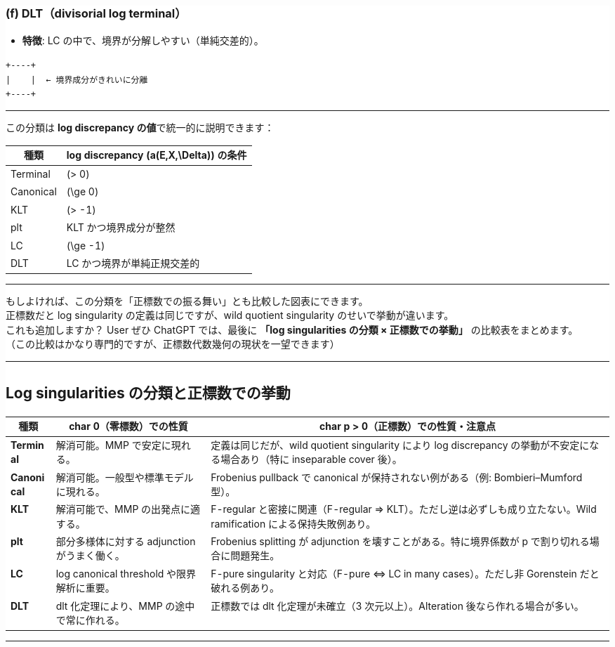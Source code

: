 
### (f) DLT（divisorial log terminal）
- **特徴**: LC の中で、境界が分解しやすい（単純交差的）。
```
+----+
|    |  ← 境界成分がきれいに分離
+----+
```

---

この分類は **log discrepancy の値**で統一的に説明できます：

| 種類 | log discrepancy \(a(E,X,\Delta)\) の条件 |
|------|------------------------------------------|
| Terminal | \(> 0\) |
| Canonical | \(\ge 0\) |
| KLT | \(> -1\) |
| plt | KLT かつ境界成分が整然 |
| LC | \(\ge -1\) |
| DLT | LC かつ境界が単純正規交差的 |

---

もしよければ、この分類を「正標数での振る舞い」とも比較した図表にできます。  
正標数だと log singularity の定義は同じですが、wild quotient singularity のせいで挙動が違います。  
これも追加しますか？
User
ぜひ
ChatGPT
では、最後に **「log singularities の分類 × 正標数での挙動」** の比較表をまとめます。  
（この比較はかなり専門的ですが、正標数代数幾何の現状を一望できます）

---

## **Log singularities の分類と正標数での挙動**

| 種類 | char 0（零標数）での性質 | char p > 0（正標数）での性質・注意点 |
|------|--------------------------|--------------------------------------|
| **Terminal** | 解消可能。MMP で安定に現れる。 | 定義は同じだが、wild quotient singularity により log discrepancy の挙動が不安定になる場合あり（特に inseparable cover 後）。 |
| **Canonical** | 解消可能。一般型や標準モデルに現れる。 | Frobenius pullback で canonical が保持されない例がある（例: Bombieri–Mumford 型）。 |
| **KLT** | 解消可能で、MMP の出発点に適する。 | F-regular と密接に関連（F-regular ⇒ KLT）。ただし逆は必ずしも成り立たない。Wild ramification による保持失敗例あり。 |
| **plt** | 部分多様体に対する adjunction がうまく働く。 | Frobenius splitting が adjunction を壊すことがある。特に境界係数が p で割り切れる場合に問題発生。 |
| **LC** | log canonical threshold や限界解析に重要。 | F-pure singularity と対応（F-pure ⇔ LC in many cases）。ただし非 Gorenstein だと破れる例あり。 |
| **DLT** | dlt 化定理により、MMP の途中で常に作れる。 | 正標数では dlt 化定理が未確立（3 次元以上）。Alteration 後なら作れる場合が多い。 |

---